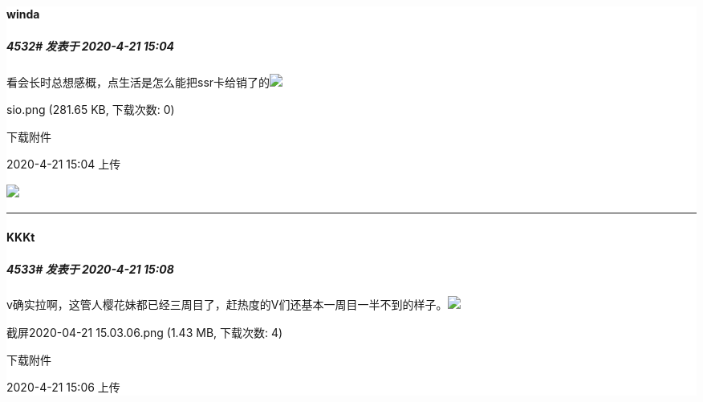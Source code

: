 ####  winda  
##### 4532#       发表于 2020-4-21 15:04




看会长时总想感概，点生活是怎么能把ssr卡给销了的<img src="https://static.saraba1st.com/image/smiley/face2017/068.png" referrerpolicy="no-referrer">






sio.png
(281.65 KB, 下载次数: 0)




下载附件


2020-4-21 15:04 上传









<img src="https://img.saraba1st.com/forum/202004/21/150438z1cc9m3ggv1xhvg1.png" referrerpolicy="no-referrer">












-----

####  KKKt  
##### 4533#       发表于 2020-4-21 15:08




v确实拉啊，这管人樱花妹都已经三周目了，赶热度的V们还基本一周目一半不到的样子。<img src="https://static.saraba1st.com/image/smiley/face2017/051.png" referrerpolicy="no-referrer">






截屏2020-04-21 15.03.06.png
(1.43 MB, 下载次数: 4)




下载附件


2020-4-21 15:06 上传


